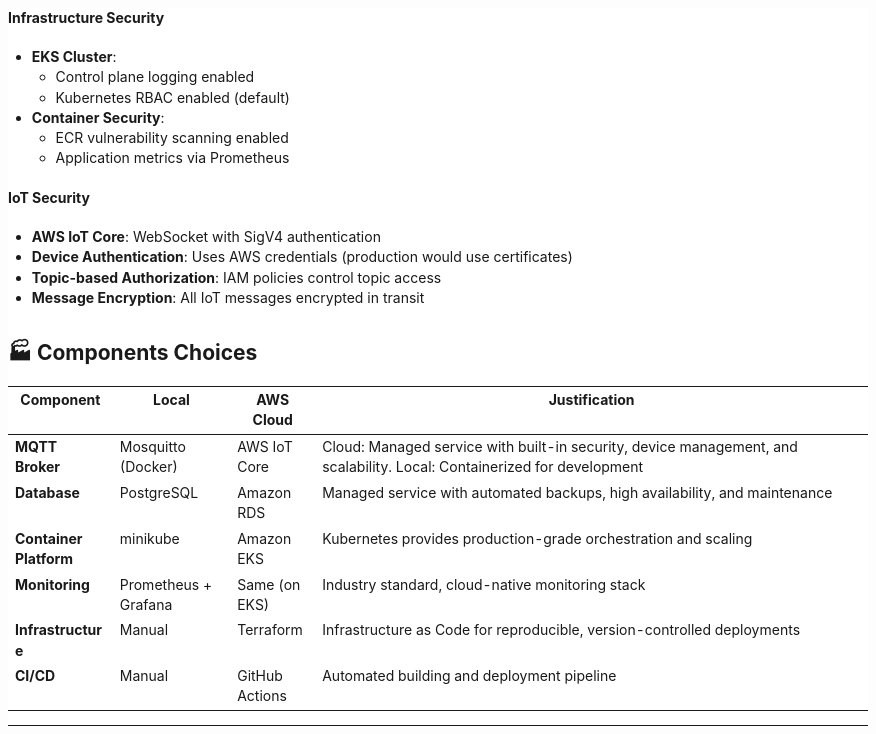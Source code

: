 #### Infrastructure Security
- **EKS Cluster**: 
  - Control plane logging enabled
  - Kubernetes RBAC enabled (default)
- **Container Security**: 
  - ECR vulnerability scanning enabled
  - Application metrics via Prometheus

#### IoT Security
- **AWS IoT Core**: WebSocket with SigV4 authentication
- **Device Authentication**: Uses AWS credentials (production would use certificates)
- **Topic-based Authorization**: IAM policies control topic access
- **Message Encryption**: All IoT messages encrypted in transit


## 🏭 Components Choices

| Component | Local | AWS Cloud | Justification |
|-----------|-------|-----------|---------------|
| **MQTT Broker** | Mosquitto (Docker) | AWS IoT Core | Cloud: Managed service with built-in security, device management, and scalability. Local: Containerized for development |
| **Database** | PostgreSQL | Amazon RDS | Managed service with automated backups, high availability, and maintenance |
| **Container Platform** | minikube | Amazon EKS | Kubernetes provides production-grade orchestration and scaling |
| **Monitoring** | Prometheus + Grafana | Same (on EKS) | Industry standard, cloud-native monitoring stack |
| **Infrastructure** | Manual | Terraform | Infrastructure as Code for reproducible, version-controlled deployments |
| **CI/CD** | Manual | GitHub Actions | Automated building and deployment pipeline |

---
